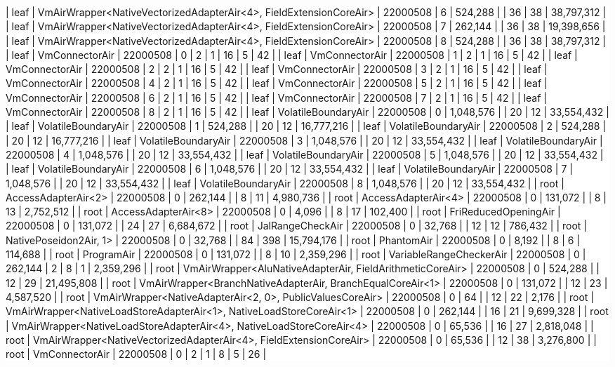 | leaf | VmAirWrapper<NativeVectorizedAdapterAir<4>, FieldExtensionCoreAir> | 22000508 | 6 | 524,288 |  | 36 | 38 | 38,797,312 | 
| leaf | VmAirWrapper<NativeVectorizedAdapterAir<4>, FieldExtensionCoreAir> | 22000508 | 7 | 262,144 |  | 36 | 38 | 19,398,656 | 
| leaf | VmAirWrapper<NativeVectorizedAdapterAir<4>, FieldExtensionCoreAir> | 22000508 | 8 | 524,288 |  | 36 | 38 | 38,797,312 | 
| leaf | VmConnectorAir | 22000508 | 0 | 2 | 1 | 16 | 5 | 42 | 
| leaf | VmConnectorAir | 22000508 | 1 | 2 | 1 | 16 | 5 | 42 | 
| leaf | VmConnectorAir | 22000508 | 2 | 2 | 1 | 16 | 5 | 42 | 
| leaf | VmConnectorAir | 22000508 | 3 | 2 | 1 | 16 | 5 | 42 | 
| leaf | VmConnectorAir | 22000508 | 4 | 2 | 1 | 16 | 5 | 42 | 
| leaf | VmConnectorAir | 22000508 | 5 | 2 | 1 | 16 | 5 | 42 | 
| leaf | VmConnectorAir | 22000508 | 6 | 2 | 1 | 16 | 5 | 42 | 
| leaf | VmConnectorAir | 22000508 | 7 | 2 | 1 | 16 | 5 | 42 | 
| leaf | VmConnectorAir | 22000508 | 8 | 2 | 1 | 16 | 5 | 42 | 
| leaf | VolatileBoundaryAir | 22000508 | 0 | 1,048,576 |  | 20 | 12 | 33,554,432 | 
| leaf | VolatileBoundaryAir | 22000508 | 1 | 524,288 |  | 20 | 12 | 16,777,216 | 
| leaf | VolatileBoundaryAir | 22000508 | 2 | 524,288 |  | 20 | 12 | 16,777,216 | 
| leaf | VolatileBoundaryAir | 22000508 | 3 | 1,048,576 |  | 20 | 12 | 33,554,432 | 
| leaf | VolatileBoundaryAir | 22000508 | 4 | 1,048,576 |  | 20 | 12 | 33,554,432 | 
| leaf | VolatileBoundaryAir | 22000508 | 5 | 1,048,576 |  | 20 | 12 | 33,554,432 | 
| leaf | VolatileBoundaryAir | 22000508 | 6 | 1,048,576 |  | 20 | 12 | 33,554,432 | 
| leaf | VolatileBoundaryAir | 22000508 | 7 | 1,048,576 |  | 20 | 12 | 33,554,432 | 
| leaf | VolatileBoundaryAir | 22000508 | 8 | 1,048,576 |  | 20 | 12 | 33,554,432 | 
| root | AccessAdapterAir<2> | 22000508 | 0 | 262,144 |  | 8 | 11 | 4,980,736 | 
| root | AccessAdapterAir<4> | 22000508 | 0 | 131,072 |  | 8 | 13 | 2,752,512 | 
| root | AccessAdapterAir<8> | 22000508 | 0 | 4,096 |  | 8 | 17 | 102,400 | 
| root | FriReducedOpeningAir | 22000508 | 0 | 131,072 |  | 24 | 27 | 6,684,672 | 
| root | JalRangeCheckAir | 22000508 | 0 | 32,768 |  | 12 | 12 | 786,432 | 
| root | NativePoseidon2Air<BabyBearParameters>, 1> | 22000508 | 0 | 32,768 |  | 84 | 398 | 15,794,176 | 
| root | PhantomAir | 22000508 | 0 | 8,192 |  | 8 | 6 | 114,688 | 
| root | ProgramAir | 22000508 | 0 | 131,072 |  | 8 | 10 | 2,359,296 | 
| root | VariableRangeCheckerAir | 22000508 | 0 | 262,144 | 2 | 8 | 1 | 2,359,296 | 
| root | VmAirWrapper<AluNativeAdapterAir, FieldArithmeticCoreAir> | 22000508 | 0 | 524,288 |  | 12 | 29 | 21,495,808 | 
| root | VmAirWrapper<BranchNativeAdapterAir, BranchEqualCoreAir<1> | 22000508 | 0 | 131,072 |  | 12 | 23 | 4,587,520 | 
| root | VmAirWrapper<NativeAdapterAir<2, 0>, PublicValuesCoreAir> | 22000508 | 0 | 64 |  | 12 | 22 | 2,176 | 
| root | VmAirWrapper<NativeLoadStoreAdapterAir<1>, NativeLoadStoreCoreAir<1> | 22000508 | 0 | 262,144 |  | 16 | 21 | 9,699,328 | 
| root | VmAirWrapper<NativeLoadStoreAdapterAir<4>, NativeLoadStoreCoreAir<4> | 22000508 | 0 | 65,536 |  | 16 | 27 | 2,818,048 | 
| root | VmAirWrapper<NativeVectorizedAdapterAir<4>, FieldExtensionCoreAir> | 22000508 | 0 | 65,536 |  | 12 | 38 | 3,276,800 | 
| root | VmConnectorAir | 22000508 | 0 | 2 | 1 | 8 | 5 | 26 | 